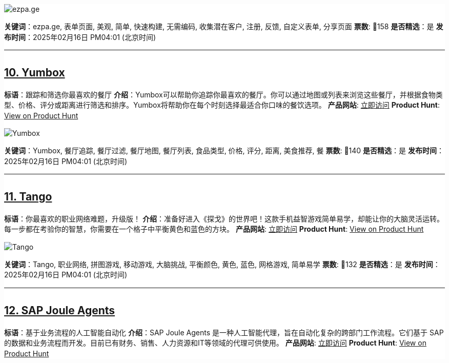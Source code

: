 ![ezpa.ge](https://ph-files.imgix.net/758d6858-454b-426c-be6e-c245b72707ac.png?auto=format&fit=crop&frame=1&h=512&w=1024)

**关键词**：ezpa.ge, 表单页面, 美观, 简单, 快速构建, 无需编码, 收集潜在客户, 注册, 反馈, 自定义表单, 分享页面
**票数**: 🔺158
**是否精选**：是
**发布时间**：2025年02月16日 PM04:01 (北京时间)

---

## [10. Yumbox](https://www.producthunt.com/posts/yumbox?utm_campaign=producthunt-api&utm_medium=api-v2&utm_source=Application%3A+decohack+%28ID%3A+131684%29)
**标语**：跟踪和筛选你最喜欢的餐厅
**介绍**：Yumbox可以帮助你追踪你最喜欢的餐厅。你可以通过地图或列表来浏览这些餐厅，并根据食物类型、价格、评分或距离进行筛选和排序。Yumbox将帮助你在每个时刻选择最适合你口味的餐饮选项。
**产品网站**: [立即访问](https://www.producthunt.com/r/JD2633PBVVYRLC?utm_campaign=producthunt-api&utm_medium=api-v2&utm_source=Application%3A+decohack+%28ID%3A+131684%29)
**Product Hunt**: [View on Product Hunt](https://www.producthunt.com/posts/yumbox?utm_campaign=producthunt-api&utm_medium=api-v2&utm_source=Application%3A+decohack+%28ID%3A+131684%29)

![Yumbox](https://ph-files.imgix.net/2c4a2207-96c5-481b-9444-4e68eeabf2c5.png?auto=format&fit=crop&frame=1&h=512&w=1024)

**关键词**：Yumbox, 餐厅追踪, 餐厅过滤, 餐厅地图, 餐厅列表, 食品类型, 价格, 评分, 距离, 美食推荐, 餐
**票数**: 🔺140
**是否精选**：是
**发布时间**：2025年02月16日 PM04:01 (北京时间)

---

## [11. Tango](https://www.producthunt.com/posts/tango-9d108fb8-ba39-4a99-8f7a-1297dea2c035?utm_campaign=producthunt-api&utm_medium=api-v2&utm_source=Application%3A+decohack+%28ID%3A+131684%29)
**标语**：你最喜欢的职业网络难题，升级版！
**介绍**：准备好进入《探戈》的世界吧！这款手机益智游戏简单易学，却能让你的大脑灵活运转。每一步都在考验你的智慧，你需要在一个格子中平衡黄色和蓝色的方块。
**产品网站**: [立即访问](https://www.producthunt.com/r/ZOQMGKLFLZPIDT?utm_campaign=producthunt-api&utm_medium=api-v2&utm_source=Application%3A+decohack+%28ID%3A+131684%29)
**Product Hunt**: [View on Product Hunt](https://www.producthunt.com/posts/tango-9d108fb8-ba39-4a99-8f7a-1297dea2c035?utm_campaign=producthunt-api&utm_medium=api-v2&utm_source=Application%3A+decohack+%28ID%3A+131684%29)

![Tango](https://ph-files.imgix.net/fdfac55a-218d-4cdb-81b0-b8784e555915.png?auto=format&fit=crop&frame=1&h=512&w=1024)

**关键词**：Tango, 职业网络, 拼图游戏, 移动游戏, 大脑挑战, 平衡颜色, 黄色, 蓝色, 网格游戏, 简单易学
**票数**: 🔺132
**是否精选**：是
**发布时间**：2025年02月16日 PM04:01 (北京时间)

---

## [12. SAP Joule Agents](https://www.producthunt.com/posts/sap-joule-agents?utm_campaign=producthunt-api&utm_medium=api-v2&utm_source=Application%3A+decohack+%28ID%3A+131684%29)
**标语**：基于业务流程的人工智能自动化
**介绍**：SAP Joule Agents 是一种人工智能代理，旨在自动化复杂的跨部门工作流程。它们基于 SAP 的数据和业务流程而开发。目前已有财务、销售、人力资源和IT等领域的代理可供使用。
**产品网站**: [立即访问](https://www.producthunt.com/r/4SY7PSMVJ6WV2F?utm_campaign=producthunt-api&utm_medium=api-v2&utm_source=Application%3A+decohack+%28ID%3A+131684%29)
**Product Hunt**: [View on Product Hunt](https://www.producthunt.com/posts/sap-joule-agents?utm_campaign=producthunt-api&utm_medium=api-v2&utm_source=Application%3A+decohack+%28ID%3A+131684%29)
